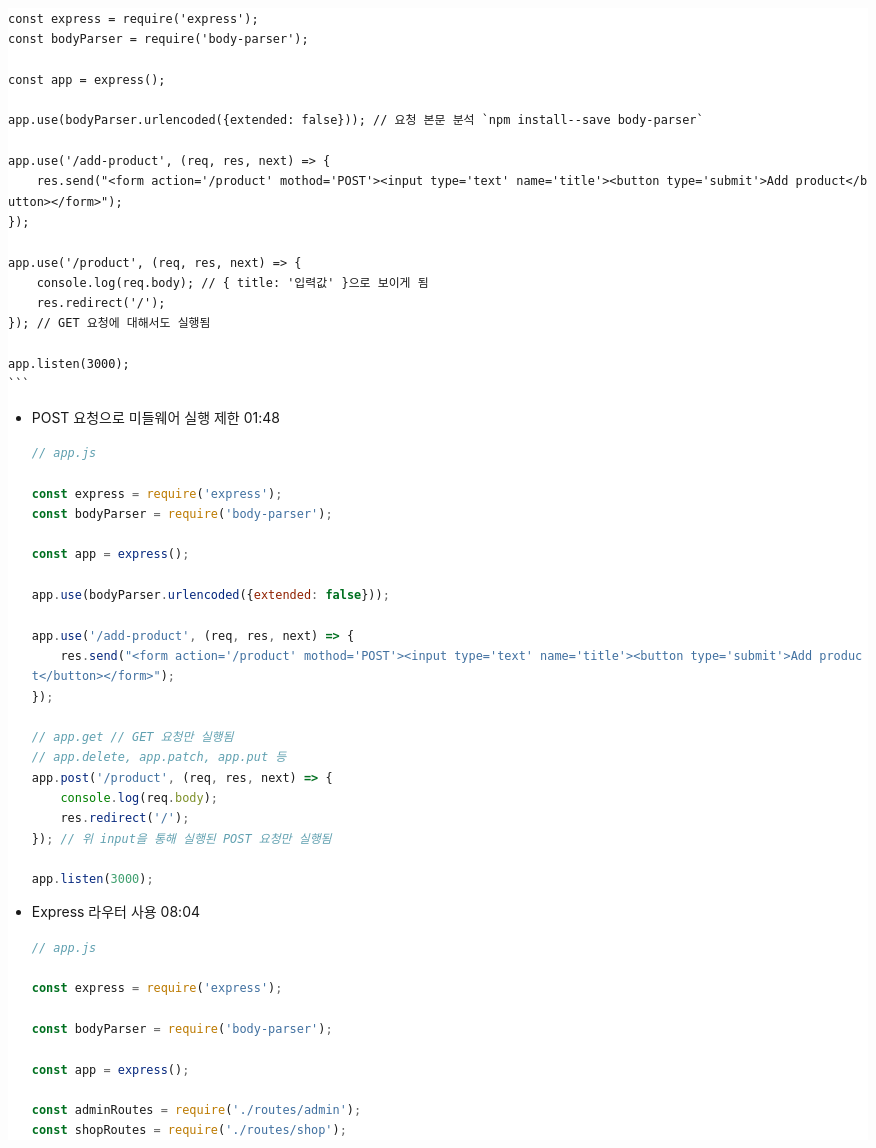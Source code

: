     const express = require('express');
    const bodyParser = require('body-parser');
    
    const app = express();
    
    app.use(bodyParser.urlencoded({extended: false})); // 요청 본문 분석 `npm install--save body-parser`
    
    app.use('/add-product', (req, res, next) => {
    	res.send("<form action='/product' mothod='POST'><input type='text' name='title'><button type='submit'>Add product</button></form>");
    });
    
    app.use('/product', (req, res, next) => {
    	console.log(req.body); // { title: '입력값' }으로 보이게 됨
    	res.redirect('/');
    }); // GET 요청에 대해서도 실행됨
    
    app.listen(3000);
    ```
    
- POST 요청으로 미들웨어 실행 제한 01:48
    
    ```jsx
    // app.js
    
    const express = require('express');
    const bodyParser = require('body-parser');
    
    const app = express();
    
    app.use(bodyParser.urlencoded({extended: false}));
    
    app.use('/add-product', (req, res, next) => {
    	res.send("<form action='/product' mothod='POST'><input type='text' name='title'><button type='submit'>Add product</button></form>");
    });
    
    // app.get // GET 요청만 실행됨
    // app.delete, app.patch, app.put 등
    app.post('/product', (req, res, next) => {
    	console.log(req.body);
    	res.redirect('/');
    }); // 위 input을 통해 실행된 POST 요청만 실행됨
    
    app.listen(3000);
    ```
    
- Express 라우터 사용 08:04
    
    ```jsx
    // app.js
    
    const express = require('express');
    
    const bodyParser = require('body-parser');
    
    const app = express();
    
    const adminRoutes = require('./routes/admin');
    const shopRoutes = require('./routes/shop');
    